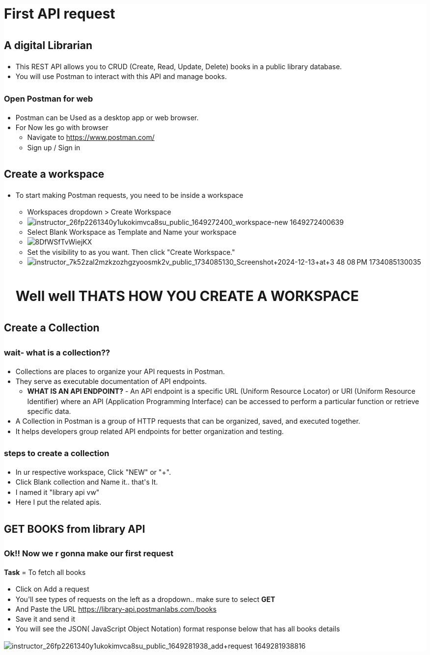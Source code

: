 # First API request
## A digital Librarian

* This REST API allows you to CRUD (Create, Read, Update, Delete) books in a public library database.
* You will use Postman to interact with this API and manage books.

### Open Postman for web
* Postman can be Used as a desktop app or web browser.
* For Now les go with browser
  * Navigate to https://www.postman.com/
  * Sign up / Sign in
## Create a workspace
* To start making Postman requests, you need to be inside a workspace
  * Workspaces dropdown > Create Workspace
  * <img width="482" alt="instructor_26fp2261340y1ukokimvca8su_public_1649272400_workspace-new 1649272400639" src="https://github.com/user-attachments/assets/7bab142e-a037-4611-a650-40bd94c4eb6c" />
  * Select Blank Workspace as Template and Name your workspace
  * <img width="1422" alt="8DfWSfTvWiejKX" src="https://github.com/user-attachments/assets/13998de1-37be-4a6b-bcd9-1ba20529f1f0" />
  * Set the visibility to as you want. Then click "Create Workspace."
  * <img width="1265" alt="instructor_7k52zal2mzkzozhgzyoosmk2v_public_1734085130_Screenshot+2024-12-13+at+3 48 08 PM 1734085130035" src="https://github.com/user-attachments/assets/9bc81f88-94cc-4851-8f3e-87ef6a12a590" />

  # Well well THATS HOW YOU CREATE A WORKSPACE

## Create a Collection
### wait- what is a collection??
* Collections are places to organize your API requests in Postman.
* They serve as executable documentation of API endpoints.
  * **WHAT IS AN API ENDPOINT?** - An API endpoint is a specific URL (Uniform Resource Locator) or URI (Uniform Resource Identifier) where an API (Application Programming Interface) can be accessed to perform a particular function or retrieve specific data.
* A Collection in Postman is a group of HTTP requests that can be organized, saved, and executed together.
* It helps developers group related API endpoints for better organization and testing.


### steps to create a collection
* In ur respective workspace, Click "NEW" or "+".
* Click Blank collection and Name it.. that's It.
* I named it "library api vw"
* Here I put the related apis.
 
## GET BOOKS from library API
### Ok!! Now we r gonna make our first request
**Task** = To fetch all books
* Click on Add a request
* You'll see types of requests on the left as a dropdown.. make sure to select **GET**
* And Paste the URL https://library-api.postmanlabs.com/books
* Save it and send it
* You will see the JSON( JavaScript Object Notation) format response below that has all books details
<img width="380" alt="instructor_26fp2261340y1ukokimvca8su_public_1649281938_add+request 1649281938816" src="https://github.com/user-attachments/assets/18990211-a46c-40c8-b874-0c6b2130e675" />

